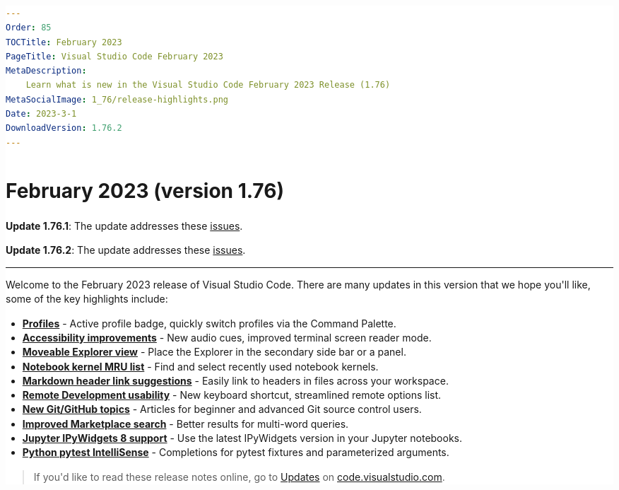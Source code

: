 ```yaml
---
Order: 85
TOCTitle: February 2023
PageTitle: Visual Studio Code February 2023
MetaDescription:
    Learn what is new in the Visual Studio Code February 2023 Release (1.76)
MetaSocialImage: 1_76/release-highlights.png
Date: 2023-3-1
DownloadVersion: 1.76.2
---
```


# February 2023 (version 1.76)

**Update 1.76.1**: The update addresses these
[issues](https://github.com/microsoft/vscode/issues?q=is%3Aissue+milestone%3A%22February+2023+Recovery+1%22+is%3Aclosed).

**Update 1.76.2**: The update addresses these
[issues](https://github.com/microsoft/vscode/issues?q=is%3Aissue+milestone%3A%22February+2023+Recovery+2%22+is%3Aclosed).



---

Welcome to the February 2023 release of Visual Studio Code. There are many
updates in this version that we hope you'll like, some of the key highlights
include:

-   **[Profiles](#profiles)** - Active profile badge, quickly switch profiles
    via the Command Palette.
-   **[Accessibility improvements](#accessibility)** - New audio cues, improved
    terminal screen reader mode.
-   **[Moveable Explorer view](#moveable-explorer-view)** - Place the Explorer
    in the secondary side bar or a panel.
-   **[Notebook kernel MRU list](#kernel-picker-default-mode-mru)** - Find and
    select recently used notebook kernels.
-   **[Markdown header link suggestions](#markdown-workspace-header-link-completions)** -
    Easily link to headers in files across your workspace.
-   **[Remote Development usability](#remote-menu)** - New keyboard shortcut,
    streamlined remote options list.
-   **[New Git/GitHub topics](#git-and-github-documentation)** - Articles for
    beginner and advanced Git source control users.
-   **[Improved Marketplace search](#improved-extension-search-relevance)** -
    Better results for multi-word queries.
-   **[Jupyter IPyWidgets 8 support](#ipywidgets)** - Use the latest IPyWidgets
    version in your Jupyter notebooks.
-   **[Python pytest IntelliSense](#improved-intellisense-support-for-pytest)** -
    Completions for pytest fixtures and parameterized arguments.

> If you'd like to read these release notes online, go to
> [Updates](https://code.visualstudio.com/updates) on
> [code.visualstudio.com](https://code.visualstudio.com).
